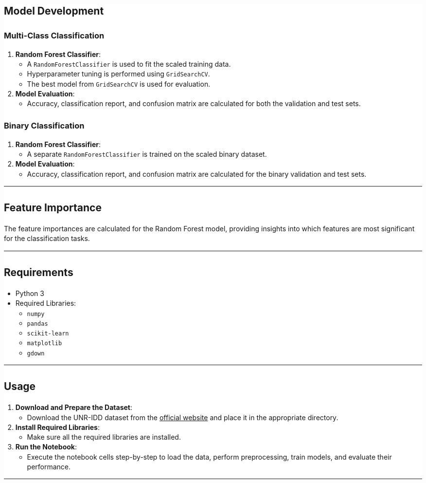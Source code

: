 
## Model Development

### Multi-Class Classification
1. **Random Forest Classifier**:
   - A `RandomForestClassifier` is used to fit the scaled training data.
   - Hyperparameter tuning is performed using `GridSearchCV`.
   - The best model from `GridSearchCV` is used for evaluation.
2. **Model Evaluation**:
   - Accuracy, classification report, and confusion matrix are calculated for both the validation and test sets.

### Binary Classification
1. **Random Forest Classifier**:
   - A separate `RandomForestClassifier` is trained on the scaled binary dataset.
2. **Model Evaluation**:
   - Accuracy, classification report, and confusion matrix are calculated for the binary validation and test sets.

---

## Feature Importance
The feature importances are calculated for the Random Forest model, providing insights into which features are most significant for the classification tasks.

---

## Requirements

- Python 3
- Required Libraries:
  - `numpy`
  - `pandas`
  - `scikit-learn`
  - `matplotlib`
  - `gdown`

---

## Usage

1. **Download and Prepare the Dataset**:
   - Download the UNR-IDD dataset from the [official website](https://www.tapadhirdas.com/unr-idd-dataset) and place it in the appropriate directory.
2. **Install Required Libraries**:
   - Make sure all the required libraries are installed.
3. **Run the Notebook**:
   - Execute the notebook cells step-by-step to load the data, perform preprocessing, train models, and evaluate their performance.

---
